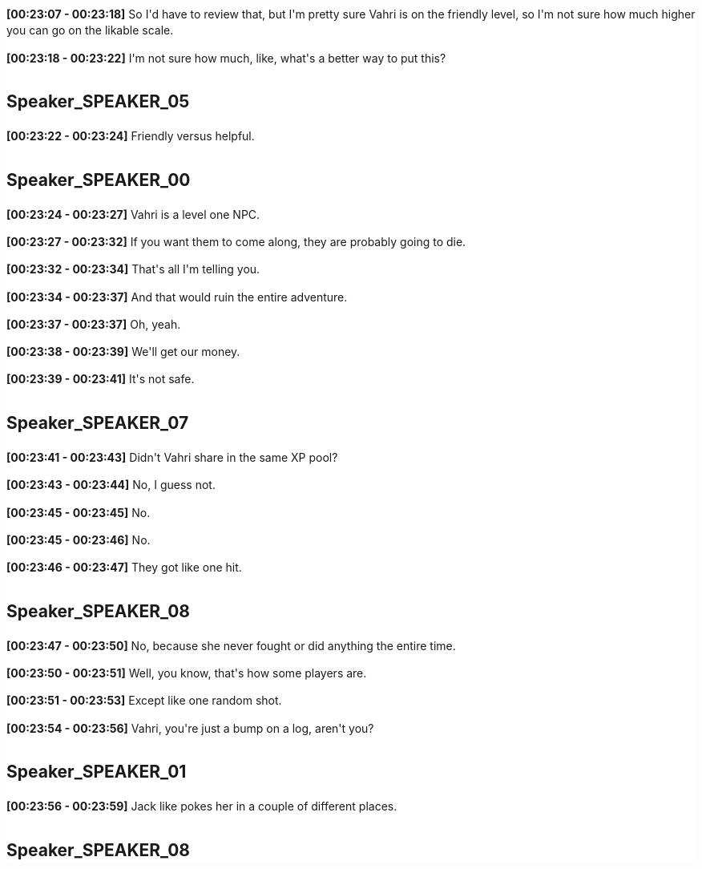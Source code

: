 **[00:23:07 - 00:23:18]** So I'd have to review that, but I'm pretty sure Vahri is on the friendly level, so I'm not sure how much higher you can go on the likable scale.

**[00:23:18 - 00:23:22]** I'm not sure how much, like, what's a better way to put this?


## Speaker_SPEAKER_05

**[00:23:22 - 00:23:24]** Friendly versus helpful.


## Speaker_SPEAKER_00

**[00:23:24 - 00:23:27]** Vahri is a level one NPC.

**[00:23:27 - 00:23:32]** If you want them to come along, they are probably going to die.

**[00:23:32 - 00:23:34]** That's all I'm telling you.

**[00:23:34 - 00:23:37]** And that would ruin the entire adventure.

**[00:23:37 - 00:23:37]** Oh, yeah.

**[00:23:38 - 00:23:39]** We'll get our money.

**[00:23:39 - 00:23:41]** It's not safe.


## Speaker_SPEAKER_07

**[00:23:41 - 00:23:43]** Didn't Vahri share in the same XP pool?

**[00:23:43 - 00:23:44]** No, I guess not.

**[00:23:45 - 00:23:45]** No.

**[00:23:45 - 00:23:46]** No.

**[00:23:46 - 00:23:47]** They got like one hit.


## Speaker_SPEAKER_08

**[00:23:47 - 00:23:50]** No, because she never fought or did anything the entire time.

**[00:23:50 - 00:23:51]** Well, you know, that's how some players are.

**[00:23:51 - 00:23:53]** Except like one random shot.

**[00:23:54 - 00:23:56]** Vahri, you're just a bump on a log, aren't you?


## Speaker_SPEAKER_01

**[00:23:56 - 00:23:59]** Jack like pokes her in a couple of different places.


## Speaker_SPEAKER_08
